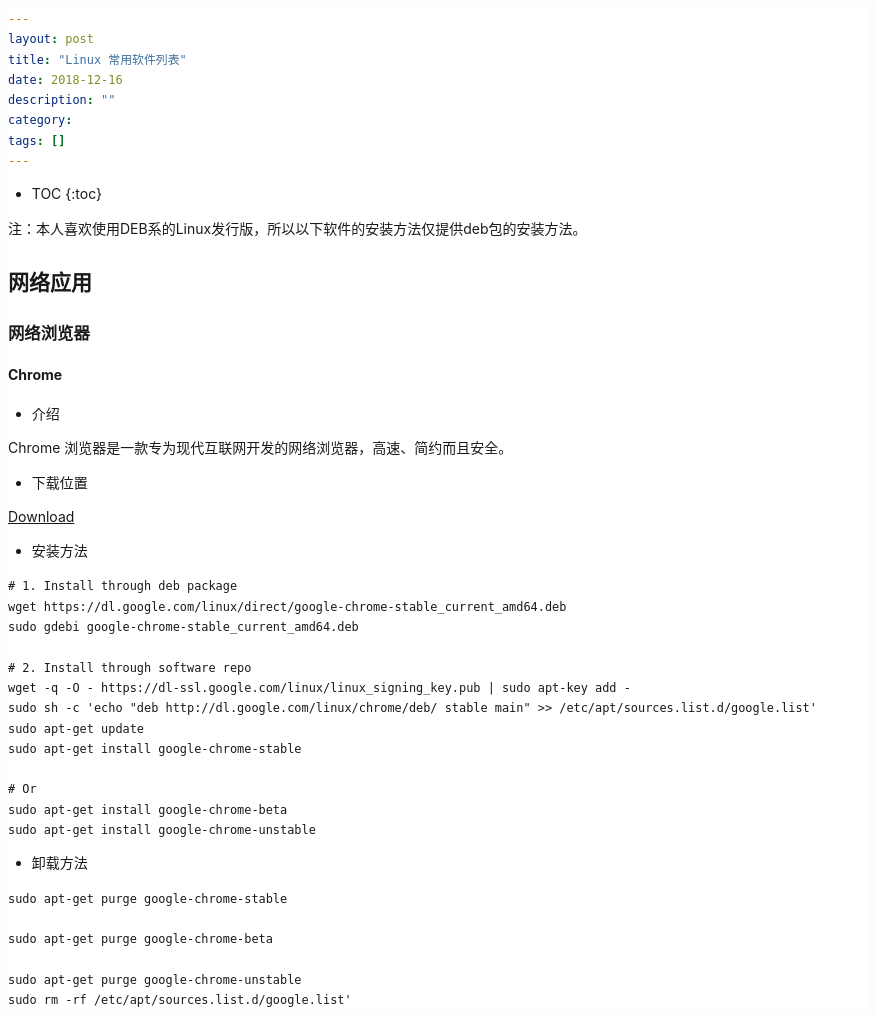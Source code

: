 ```yaml
---
layout: post
title: "Linux 常用软件列表"
date: 2018-12-16
description: ""
category: 
tags: []
---
```

* TOC
{:toc}

注：本人喜欢使用DEB系的Linux发行版，所以以下软件的安装方法仅提供deb包的安装方法。 

## 网络应用

### 网络浏览器

#### Chrome

- 介绍

Chrome 浏览器是一款专为现代互联网开发的网络浏览器，高速、简约而且安全。

- 下载位置

[Download](https://www.google.com/chrome/)

- 安装方法

```
# 1. Install through deb package
wget https://dl.google.com/linux/direct/google-chrome-stable_current_amd64.deb
sudo gdebi google-chrome-stable_current_amd64.deb

# 2. Install through software repo
wget -q -O - https://dl-ssl.google.com/linux/linux_signing_key.pub | sudo apt-key add -
sudo sh -c 'echo "deb http://dl.google.com/linux/chrome/deb/ stable main" >> /etc/apt/sources.list.d/google.list'
sudo apt-get update
sudo apt-get install google-chrome-stable

# Or 
sudo apt-get install google-chrome-beta
sudo apt-get install google-chrome-unstable
```

- 卸载方法

```
sudo apt-get purge google-chrome-stable

sudo apt-get purge google-chrome-beta

sudo apt-get purge google-chrome-unstable
sudo rm -rf /etc/apt/sources.list.d/google.list'
```
